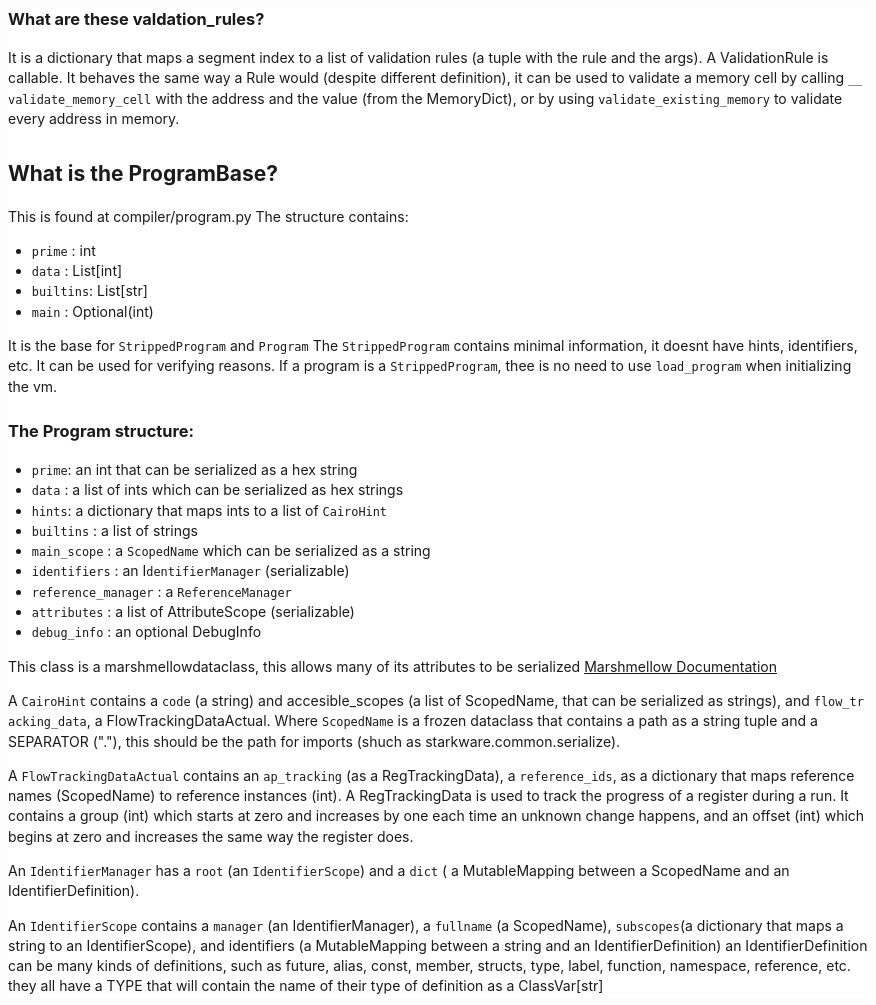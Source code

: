 ### What are these valdation_rules?

It is a dictionary that maps a segment index to a list of validation rules (a tuple with the rule and the args). A ValidationRule is callable. It behaves the same way a Rule would (despite different definition), it can be used to validate a memory cell by calling `__validate_memory_cell` with the address and the value (from the MemoryDict), or by using `validate_existing_memory` to validate every address in memory.

<a id="progbase">
    
## What is the ProgramBase? 
</a>

This is found at compiler/program.py
The structure contains:
* `prime` : int
* `data` : List[int]
* `builtins`: List[str]
* `main` : Optional(int)

It is the base for `StrippedProgram` and `Program`
The `StrippedProgram` contains minimal information, it doesnt have hints, identifiers, etc. It can be used for verifying reasons. If a program is a `StrippedProgram`, thee is no need to use `load_program` when initializing the vm.

### The Program structure: 
* `prime`: an int that can be serialized as a hex string
* `data` : a list of ints which can be serialized as hex strings
* `hints`: a dictionary that maps ints to a list of `CairoHint`
* `builtins` : a list of strings
* `main_scope` : a `ScopedName` which can be serialized as a string
* `identifiers` : an I`dentifierManager` (serializable)
* `reference_manager` : a `ReferenceManager`
* `attributes` : a list of AttributeScope (serializable)
* `debug_info` : an optional DebugInfo

This class is a marshmellowdataclass, this allows many of its attributes to be serialized
[Marshmellow Documentation](https://marshmallow.readthedocs.io/en/stable/)
    
A `CairoHint` contains a `code` (a string) and accesible_scopes (a list of ScopedName, that can be serialized as strings), and `flow_tracking_data`, a FlowTrackingDataActual.
Where `ScopedName` is a frozen dataclass that contains a path as a string tuple and a SEPARATOR ("."), this should be the path for imports (shuch as starkware.common.serialize). 

A `FlowTrackingDataActual` contains an `ap_tracking` (as a RegTrackingData), a `reference_ids`, as a dictionary that maps reference names (ScopedName) to reference instances (int). A RegTrackingData is used to track the progress of a register during a run. It contains a group (int) which starts at zero and increases by one each time an unknown change happens, and an offset (int) which begins at zero and increases the same way the register does.

An `IdentifierManager` has a `root` (an `IdentifierScope`) and a `dict` ( a MutableMapping between a ScopedName and an IdentifierDefinition).

An `IdentifierScope` contains a `manager` (an IdentifierManager), a `fullname` (a ScopedName), `subscopes`(a dictionary that maps a string to an IdentifierScope), and identifiers (a MutableMapping between a string and an IdentifierDefinition) an IdentifierDefinition can be many kinds of definitions, such as future, alias, const, member, structs, type, label, function, namespace, reference, etc. they all have a TYPE that will contain the name of their type of definition as a ClassVar[str]
